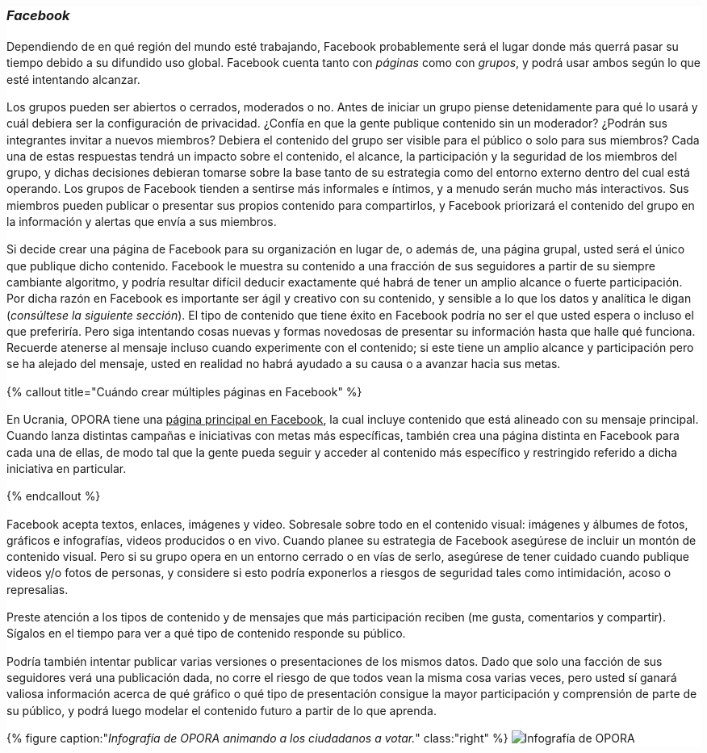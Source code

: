 ### _Facebook_

Dependiendo de en qué región del mundo esté trabajando, Facebook probablemente será el lugar donde más querrá pasar su tiempo debido a su difundido uso global. Facebook cuenta tanto con _páginas_ como con _grupos_, y podrá usar ambos según lo que esté intentando alcanzar.

Los grupos pueden ser abiertos o cerrados, moderados o no. Antes de iniciar un grupo piense detenidamente para qué lo usará y cuál debiera ser la configuración de privacidad. ¿Confía en que la gente publique contenido sin un moderador? ¿Podrán sus integrantes invitar a nuevos miembros? Debiera el contenido del grupo ser visible para el público o solo para sus miembros? Cada una de estas respuestas tendrá un impacto sobre el contenido, el alcance, la participación y la seguridad de los miembros del grupo, y dichas decisiones debieran tomarse sobre la base tanto de su estrategia como del entorno externo dentro del cual está operando. Los grupos de Facebook tienden a sentirse más informales e íntimos, y a menudo serán mucho más interactivos. Sus miembros pueden publicar o presentar sus propios contenido para compartirlos, y Facebook priorizará el contenido del grupo en la información y alertas que envía a sus miembros.

Si decide crear una página de Facebook para su organización en lugar de, o además de, una página grupal, usted será el único que publique dicho contenido. Facebook le muestra su contenido a una fracción de sus seguidores a partir de su siempre cambiante algoritmo, y podría resultar difícil deducir exactamente qué habrá de tener un amplio alcance o fuerte participación. Por dicha razón en Facebook es importante ser ágil y creativo con su contenido, y sensible a lo que los datos y analítica le digan (_consúltese la siguiente sección_). El tipo de contenido que tiene éxito en Facebook podría no ser el que usted espera o incluso el que preferiría. Pero siga intentando cosas nuevas y formas novedosas de presentar su información hasta que halle qué funciona. Recuerde atenerse al mensaje incluso cuando experimente con el contenido; si este tiene un amplio alcance y participación pero se ha alejado del mensaje, usted en realidad no habrá ayudado a su causa o a avanzar hacia sus metas.

{% callout title="Cuándo crear múltiples páginas en Facebook" %}

En Ucrania, OPORA tiene una [página principal en Facebook](https://www.facebook.com/cn.opora/),  la cual incluye contenido que está alineado con su mensaje principal. Cuando lanza distintas campañas e iniciativas con metas más específicas, también crea una página distinta en Facebook para cada una de ellas, de modo tal que la gente pueda seguir y acceder al contenido más específico y restringido referido a dicha iniciativa en particular.

{% endcallout %}

Facebook acepta textos, enlaces, imágenes y video. Sobresale sobre todo en el contenido visual: imágenes y álbumes de fotos, gráficos e infografías, videos producidos o en vivo. Cuando planee su estrategia de Facebook asegúrese de incluir un montón de contenido visual. Pero si su grupo opera en un entorno cerrado o en vías de serlo, asegúrese de tener cuidado cuando publique videos y/o fotos de personas, y considere si esto podría exponerlos a riesgos de seguridad tales como intimidación, acoso o represalias.

Preste atención a los tipos de contenido y de mensajes que más participación reciben (me gusta, comentarios y compartir). Sígalos en el tiempo para ver a qué tipo de contenido responde su público.

Podría también intentar publicar varias versiones o presentaciones de los mismos datos. Dado que solo una facción de sus seguidores verá una publicación dada, no corre el riesgo de que todos vean la misma cosa varias veces, pero usted sí ganará valiosa información acerca de qué gráfico o qué tipo de presentación consigue la mayor participación y comprensión de parte de su público, y podrá luego modelar el contenido futuro a partir de lo que aprenda.

{% figure caption:"_Infografía de OPORA animando a los ciudadanos a votar._" class:"right" %} ![Infografía de OPORA](/assets/images/opora_1.jpg "Infografía de OPORA")
